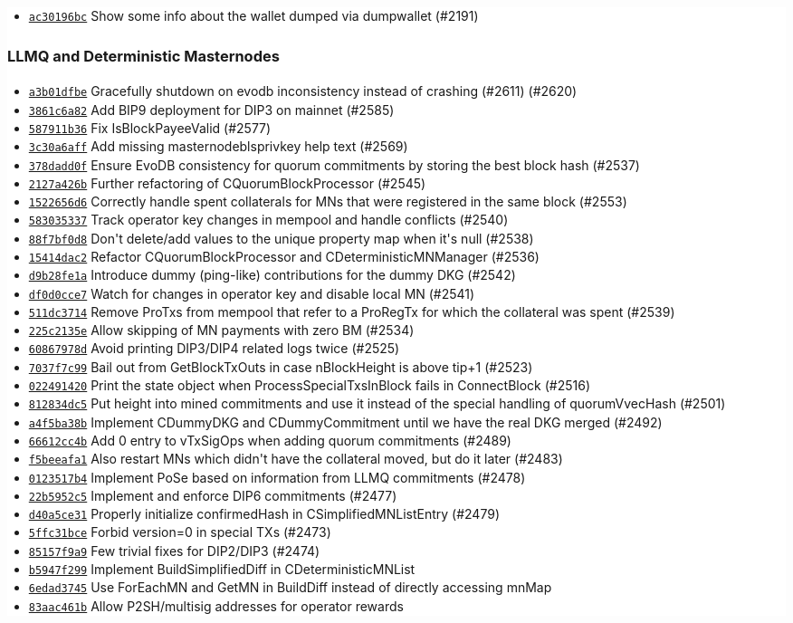 - [`ac30196bc`](https://github.com/BlueMobius/BlueMobius/commit/ac30196bc) Show some info about the wallet dumped via dumpwallet (#2191)

### LLMQ and Deterministic Masternodes
- [`a3b01dfbe`](https://github.com/BlueMobius/BlueMobius/commit/a3b01dfbe) Gracefully shutdown on evodb inconsistency instead of crashing (#2611) (#2620)
- [`3861c6a82`](https://github.com/BlueMobius/BlueMobius/commit/3861c6a82) Add BIP9 deployment for DIP3 on mainnet (#2585)
- [`587911b36`](https://github.com/BlueMobius/BlueMobius/commit/587911b36) Fix IsBlockPayeeValid (#2577)
- [`3c30a6aff`](https://github.com/BlueMobius/BlueMobius/commit/3c30a6aff) Add missing masternodeblsprivkey help text (#2569)
- [`378dadd0f`](https://github.com/BlueMobius/BlueMobius/commit/378dadd0f) Ensure EvoDB consistency for quorum commitments by storing the best block hash (#2537)
- [`2127a426b`](https://github.com/BlueMobius/BlueMobius/commit/2127a426b) Further refactoring of CQuorumBlockProcessor (#2545)
- [`1522656d6`](https://github.com/BlueMobius/BlueMobius/commit/1522656d6) Correctly handle spent collaterals for MNs that were registered in the same block (#2553)
- [`583035337`](https://github.com/BlueMobius/BlueMobius/commit/583035337) Track operator key changes in mempool and handle conflicts (#2540)
- [`88f7bf0d8`](https://github.com/BlueMobius/BlueMobius/commit/88f7bf0d8) Don't delete/add values to the unique property map when it's null (#2538)
- [`15414dac2`](https://github.com/BlueMobius/BlueMobius/commit/15414dac2) Refactor CQuorumBlockProcessor and CDeterministicMNManager (#2536)
- [`d9b28fe1a`](https://github.com/BlueMobius/BlueMobius/commit/d9b28fe1a) Introduce dummy (ping-like) contributions for the dummy DKG (#2542)
- [`df0d0cce7`](https://github.com/BlueMobius/BlueMobius/commit/df0d0cce7) Watch for changes in operator key and disable local MN (#2541)
- [`511dc3714`](https://github.com/BlueMobius/BlueMobius/commit/511dc3714) Remove ProTxs from mempool that refer to a ProRegTx for which the collateral was spent (#2539)
- [`225c2135e`](https://github.com/BlueMobius/BlueMobius/commit/225c2135e) Allow skipping of MN payments with zero BM (#2534)
- [`60867978d`](https://github.com/BlueMobius/BlueMobius/commit/60867978d) Avoid printing DIP3/DIP4 related logs twice (#2525)
- [`7037f7c99`](https://github.com/BlueMobius/BlueMobius/commit/7037f7c99) Bail out from GetBlockTxOuts in case nBlockHeight is above tip+1 (#2523)
- [`022491420`](https://github.com/BlueMobius/BlueMobius/commit/022491420) Print the state object when ProcessSpecialTxsInBlock fails in ConnectBlock (#2516)
- [`812834dc5`](https://github.com/BlueMobius/BlueMobius/commit/812834dc5) Put height into mined commitments and use it instead of the special handling of quorumVvecHash (#2501)
- [`a4f5ba38b`](https://github.com/BlueMobius/BlueMobius/commit/a4f5ba38b)  Implement CDummyDKG and CDummyCommitment until we have the real DKG merged (#2492)
- [`66612cc4b`](https://github.com/BlueMobius/BlueMobius/commit/66612cc4b) Add 0 entry to vTxSigOps when adding quorum commitments (#2489)
- [`f5beeafa1`](https://github.com/BlueMobius/BlueMobius/commit/f5beeafa1) Also restart MNs which didn't have the collateral moved, but do it later (#2483)
- [`0123517b4`](https://github.com/BlueMobius/BlueMobius/commit/0123517b4) Implement PoSe based on information from LLMQ commitments (#2478)
- [`22b5952c5`](https://github.com/BlueMobius/BlueMobius/commit/22b5952c5) Implement and enforce DIP6 commitments (#2477)
- [`d40a5ce31`](https://github.com/BlueMobius/BlueMobius/commit/d40a5ce31)  Properly initialize confirmedHash in CSimplifiedMNListEntry (#2479)
- [`5ffc31bce`](https://github.com/BlueMobius/BlueMobius/commit/5ffc31bce) Forbid version=0 in special TXs (#2473)
- [`85157f9a9`](https://github.com/BlueMobius/BlueMobius/commit/85157f9a9) Few trivial fixes for DIP2/DIP3 (#2474)
- [`b5947f299`](https://github.com/BlueMobius/BlueMobius/commit/b5947f299) Implement BuildSimplifiedDiff in CDeterministicMNList
- [`6edad3745`](https://github.com/BlueMobius/BlueMobius/commit/6edad3745) Use ForEachMN and GetMN in BuildDiff instead of directly accessing mnMap
- [`83aac461b`](https://github.com/BlueMobius/BlueMobius/commit/83aac461b) Allow P2SH/multisig addresses for operator rewards